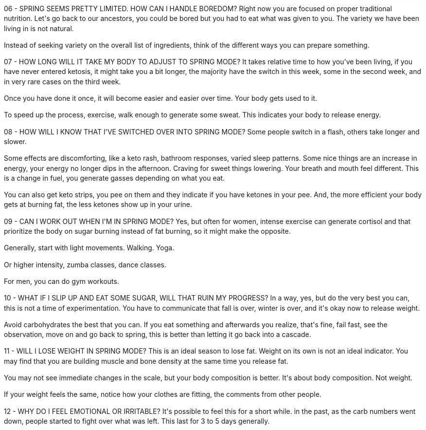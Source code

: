 06 - SPRING SEEMS PRETTY LIMITED. HOW CAN I HANDLE BOREDOM?
Right now you are focused on proper traditional nutrition. Let's go back to our ancestors, you could be bored but you had to eat what was given to you. The variety we have been living in is not natural.

Instead of seeking variety on the overall list of ingredients, think of the different ways you can prepare something.

07 - HOW LONG WILL IT TAKE MY BODY TO ADJUST TO SPRING MODE?
It takes relative time to how you've been living, if you have never entered ketosis, it might take you a bit longer, the majority have the switch in this week, some in the second week, and in very rare cases on the third week.

Once you have done it once, it will become easier and easier over time. Your body gets used to it.

To speed up the process, exercise, walk enough to generate some sweat. This indicates your body to release energy.

08 - HOW WILL I KNOW THAT I'VE SWITCHED OVER INTO SPRING MODE?
Some people switch in a flash, others take longer and slower.

Some effects are discomforting, like a keto rash, bathroom responses, varied sleep patterns.
Some nice things are an increase in energy, your energy no longer dips in the afternoon. Craving for sweet things lowering. Your breath and mouth feel different. This is a change in fuel, you generate gasses depending on what you eat.

You can also get keto strips, you pee on them and they indicate if you have ketones in your pee. And, the more efficient your body gets at burning fat, the less ketones show up in your urine.

09 - CAN I WORK OUT WHEN I'M IN SPRING MODE?
Yes, but often for women, intense exercise can generate cortisol and that prioritize the body on sugar burning instead of fat burning, so it might make the opposite.

Generally, start with light movements. Walking. Yoga.

Or higher intensity, zumba classes, dance classes.

For men, you can do gym workouts.

10 - WHAT IF I SLIP UP AND EAT SOME SUGAR, WILL THAT RUIN MY PROGRESS?
In a way, yes, but do the very best you can, this is not a time of experimentation. You have to communicate that fall is over, winter is over, and it's okay now to release weight.

Avoid carbohydrates the best that you can. If you eat something and afterwards you realize, that's fine, fail fast, see the observation, move on and go back to spring, this is better than letting it go back into a cascade.

11 - WILL I LOSE WEIGHT IN SPRING MODE?
This is an ideal season to lose fat. Weight on its own is not an ideal indicator. You may find that you are building muscle and bone density at the same time you release fat.

You may not see immediate changes in the scale, but your body composition is better. It's about body composition. Not weight.

If your weight feels the same, notice how your clothes are fitting, the comments from other people.

12 - WHY DO I FEEL EMOTIONAL OR IRRITABLE?
It's possible to feel this for a short while. in the past, as the carb numbers went down, people started to fight over what was left. This last for 3 to 5 days generally.
